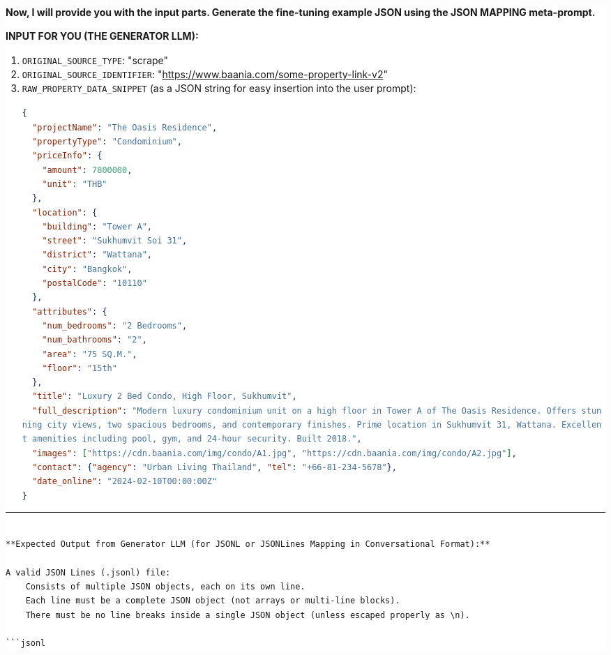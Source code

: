 **Now, I will provide you with the input parts. Generate the fine-tuning example JSON using the JSON MAPPING meta-prompt.**

**INPUT FOR YOU (THE GENERATOR LLM):**

1.  `ORIGINAL_SOURCE_TYPE`: "scrape"
2.  `ORIGINAL_SOURCE_IDENTIFIER`: "https://www.baania.com/some-property-link-v2"
3.  `RAW_PROPERTY_DATA_SNIPPET` (as a JSON string for easy insertion into the user prompt):
    ```json
    {
      "projectName": "The Oasis Residence",
      "propertyType": "Condominium",
      "priceInfo": {
        "amount": 7800000,
        "unit": "THB"
      },
      "location": {
        "building": "Tower A",
        "street": "Sukhumvit Soi 31",
        "district": "Wattana",
        "city": "Bangkok",
        "postalCode": "10110"
      },
      "attributes": {
        "num_bedrooms": "2 Bedrooms",
        "num_bathrooms": "2",
        "area": "75 SQ.M.",
        "floor": "15th"
      },
      "title": "Luxury 2 Bed Condo, High Floor, Sukhumvit",
      "full_description": "Modern luxury condominium unit on a high floor in Tower A of The Oasis Residence. Offers stunning city views, two spacious bedrooms, and contemporary finishes. Prime location in Sukhumvit 31, Wattana. Excellent amenities including pool, gym, and 24-hour security. Built 2018.",
      "images": ["https://cdn.baania.com/img/condo/A1.jpg", "https://cdn.baania.com/img/condo/A2.jpg"],
      "contact": {"agency": "Urban Living Thailand", "tel": "+66-81-234-5678"},
      "date_online": "2024-02-10T00:00:00Z"
    }
    ```
---
```

**Expected Output from Generator LLM (for JSONL or JSONLines Mapping in Conversational Format):**

A valid JSON Lines (.jsonl) file:
    Consists of multiple JSON objects, each on its own line.
    Each line must be a complete JSON object (not arrays or multi-line blocks).
    There must be no line breaks inside a single JSON object (unless escaped properly as \n).

```jsonl
```